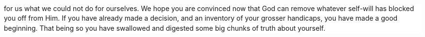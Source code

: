 for us what we could not do for ourselves.  We hope you are convinced now that God can remove whatever self-will has blocked you off from Him.  If you have already made a decision, and an inventory of your grosser handicaps, you have made a good beginning.  That being so you have swallowed and digested some big chunks of truth about yourself.

